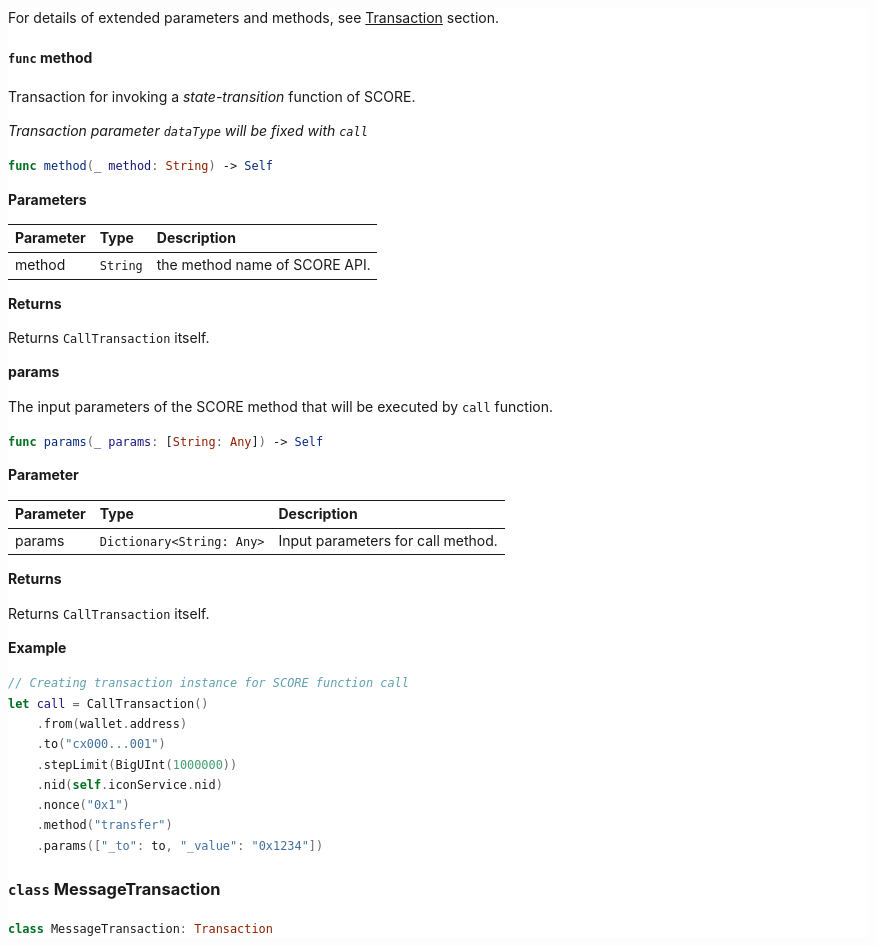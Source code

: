 For details of extended parameters and methods, see [Transaction](swift-api-reference.md#class-transaction) section.

#### `func` method

Transaction for invoking a _state-transition_ function of SCORE.

_Transaction parameter `dataType` will be fixed with `call`_

```swift
func method(_ method: String) -> Self
```

**Parameters**

| Parameter | Type | Description |
| :--- | :--- | :--- |
| method | `String` | the method name of SCORE API. |

**Returns**

Returns `CallTransaction` itself.

**params**

The input parameters of the SCORE method that will be executed by `call` function.

```swift
func params(_ params: [String: Any]) -> Self
```

**Parameter**

| Parameter | Type | Description |
| :--- | :--- | :--- |
| params | `Dictionary<String: Any>` | Input parameters for call method. |

**Returns**

Returns `CallTransaction` itself.

**Example**

```swift
// Creating transaction instance for SCORE function call
let call = CallTransaction()
    .from(wallet.address)
    .to("cx000...001")
    .stepLimit(BigUInt(1000000))
    .nid(self.iconService.nid)
    .nonce("0x1")
    .method("transfer")
    .params(["_to": to, "_value": "0x1234"])
```

### `class` MessageTransaction

```swift
class MessageTransaction: Transaction
```
